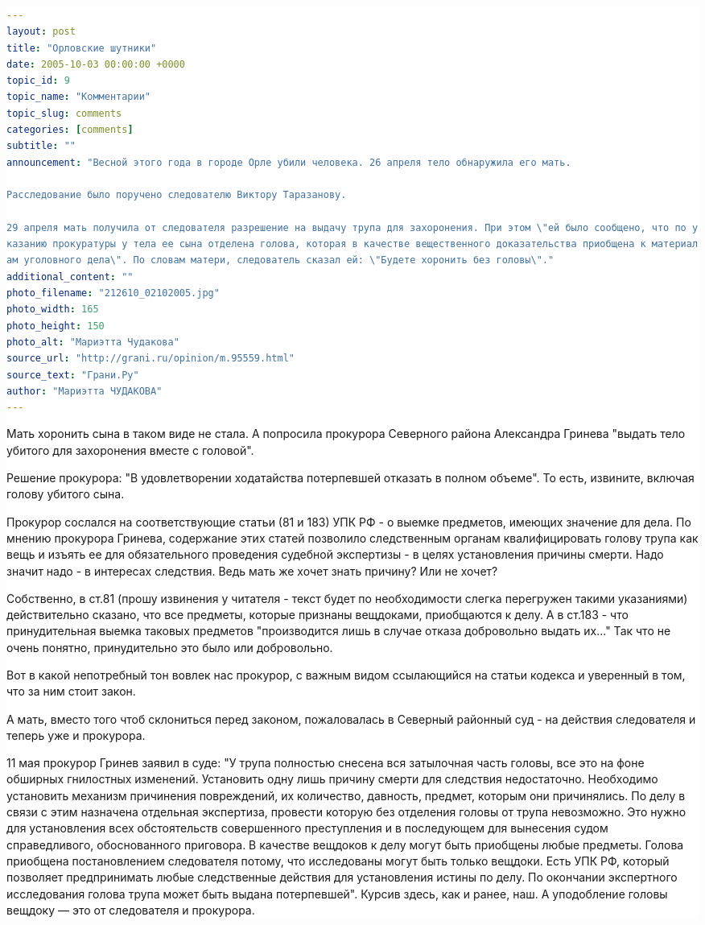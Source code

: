 ```yaml
---
layout: post
title: "Орловские шутники"
date: 2005-10-03 00:00:00 +0000
topic_id: 9
topic_name: "Комментарии"
topic_slug: comments
categories: [comments]
subtitle: ""
announcement: "Весной этого года в городе Орле убили человека. 26 апреля тело обнаружила его мать.

Расследование было поручено следователю Виктору Таразанову.

29 апреля мать получила от следователя разрешение на выдачу трупа для захоронения. При этом \"ей было сообщено, что по указанию прокуратуры у тела ее сына отделена голова, которая в качестве вещественного доказательства приобщена к материалам уголовного дела\". По словам матери, следователь сказал ей: \"Будете хоронить без головы\"."
additional_content: ""
photo_filename: "212610_02102005.jpg"
photo_width: 165
photo_height: 150
photo_alt: "Мариэтта Чудакова"
source_url: "http://grani.ru/opinion/m.95559.html"
source_text: "Грани.Ру"
author: "Мариэтта ЧУДАКОВА"
---
```

Мать хоронить сына в таком виде не стала. А попросила прокурора Северного района Александра Гринева "выдать тело убитого для захоронения вместе с головой".

Решение прокурора: "В удовлетворении ходатайства потерпевшей отказать в полном объеме". То есть, извините, включая голову убитого сына.

Прокурор сослался на соответствующие статьи (81 и 183) УПК РФ - о выемке предметов, имеющих значение для дела. По мнению прокурора Гринева, содержание этих статей позволило следственным органам квалифицировать голову трупа как вещь и изъять ее для обязательного проведения судебной экспертизы - в целях установления причины смерти. Надо значит надо - в интересах следствия. Ведь мать же хочет знать причину? Или не хочет?

Собственно, в ст.81 (прошу извинения у читателя - текст будет по необходимости слегка перегружен такими указаниями) действительно сказано, что все предметы, которые признаны вещдоками, приобщаются к делу. А в ст.183 - что принудительная выемка таковых предметов "производится лишь в случае отказа добровольно выдать их..." Так что не очень понятно, принудительно это было или добровольно.

Вот в какой непотребный тон вовлек нас прокурор, с важным видом ссылающийся на статьи кодекса и уверенный в том, что за ним стоит закон.

А мать, вместо того чтоб склониться перед законом, пожаловалась в Северный районный суд - на действия следователя и теперь уже и прокурора.

11 мая прокурор Гринев заявил в суде: "У трупа полностью снесена вся затылочная часть головы, все это на фоне обширных гнилостных изменений. Установить одну лишь причину смерти для следствия недостаточно. Необходимо установить механизм причинения повреждений, их количество, давность, предмет, которым они причинялись. По делу в связи с этим назначена отдельная экспертиза, провести которую без отделения головы от трупа невозможно. Это нужно для установления всех обстоятельств совершенного преступления и в последующем для вынесения судом справедливого, обоснованного приговора. В качестве вещдоков к делу могут быть приобщены любые предметы. Голова приобщена постановлением следователя потому, что исследованы могут быть только вещдоки. Есть УПК РФ, который позволяет предпринимать любые следственные действия для установления истины по делу. По окончании экспертного исследования голова трупа может быть выдана потерпевшей". Курсив здесь, как и ранее, наш. А уподобление головы вещдоку &mdash; это от следователя и прокурора.
